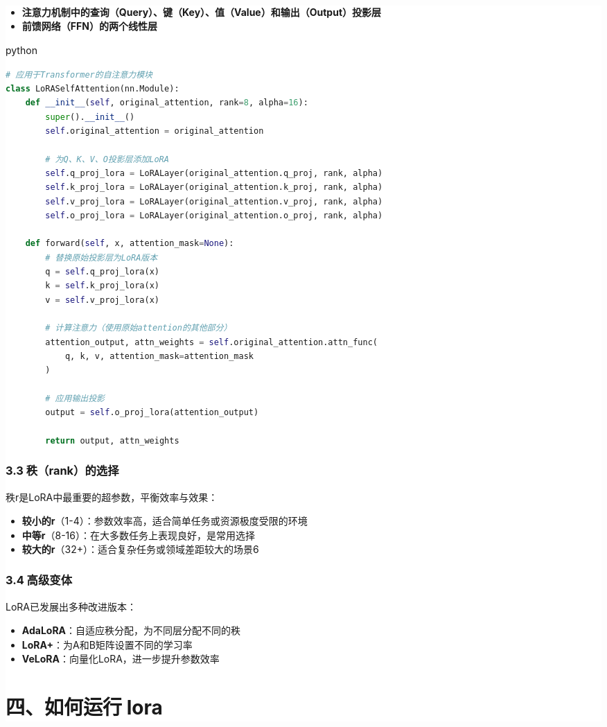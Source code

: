 - **注意力机制中的查询（Query）、键（Key）、值（Value）和输出（Output）投影层**
- **前馈网络（FFN）的两个线性层**

python

```py
# 应用于Transformer的自注意力模块
class LoRASelfAttention(nn.Module):
    def __init__(self, original_attention, rank=8, alpha=16):
        super().__init__()
        self.original_attention = original_attention
        
        # 为Q、K、V、O投影层添加LoRA
        self.q_proj_lora = LoRALayer(original_attention.q_proj, rank, alpha)
        self.k_proj_lora = LoRALayer(original_attention.k_proj, rank, alpha)
        self.v_proj_lora = LoRALayer(original_attention.v_proj, rank, alpha)
        self.o_proj_lora = LoRALayer(original_attention.o_proj, rank, alpha)
    
    def forward(self, x, attention_mask=None):
        # 替换原始投影层为LoRA版本
        q = self.q_proj_lora(x)
        k = self.k_proj_lora(x)
        v = self.v_proj_lora(x)
        
        # 计算注意力（使用原始attention的其他部分）
        attention_output, attn_weights = self.original_attention.attn_func(
            q, k, v, attention_mask=attention_mask
        )
        
        # 应用输出投影
        output = self.o_proj_lora(attention_output)
        
        return output, attn_weights
```

### 3.3 秩（rank）的选择

秩r是LoRA中最重要的超参数，平衡效率与效果：

- **较小的r**（1-4）：参数效率高，适合简单任务或资源极度受限的环境
- **中等r**（8-16）：在大多数任务上表现良好，是常用选择
- **较大的r**（32+）：适合复杂任务或领域差距较大的场景6

### 3.4 高级变体

LoRA已发展出多种改进版本：

- **AdaLoRA**：自适应秩分配，为不同层分配不同的秩
- **LoRA+**：为A和B矩阵设置不同的学习率
- **VeLoRA**：向量化LoRA，进一步提升参数效率

# 四、如何运行 lora
